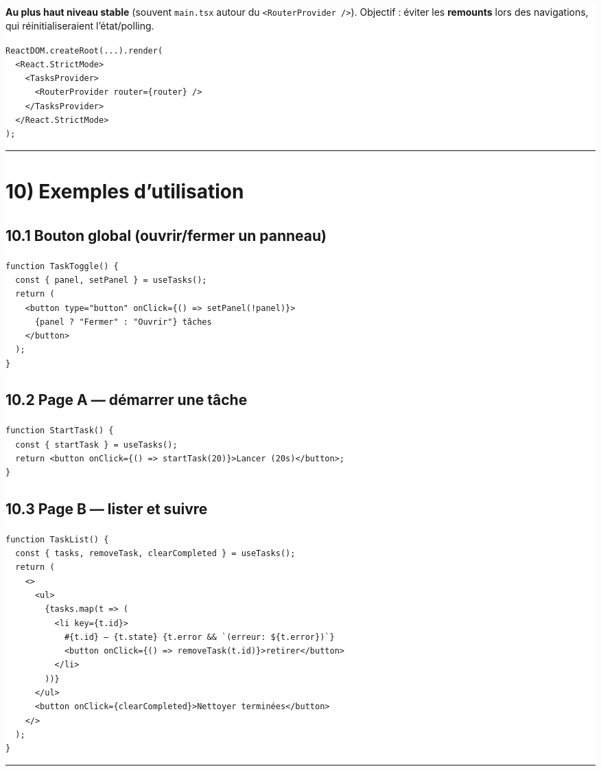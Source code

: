 **Au plus haut niveau stable** (souvent `main.tsx` autour du `<RouterProvider />`).
Objectif : éviter les **remounts** lors des navigations, qui réinitialiseraient l’état/polling.

```tsx
ReactDOM.createRoot(...).render(
  <React.StrictMode>
    <TasksProvider>
      <RouterProvider router={router} />
    </TasksProvider>
  </React.StrictMode>
);
```

---

# 10) Exemples d’utilisation

## 10.1 Bouton global (ouvrir/fermer un panneau)

```tsx
function TaskToggle() {
  const { panel, setPanel } = useTasks();
  return (
    <button type="button" onClick={() => setPanel(!panel)}>
      {panel ? "Fermer" : "Ouvrir"} tâches
    </button>
  );
}
```

## 10.2 Page A — démarrer une tâche

```tsx
function StartTask() {
  const { startTask } = useTasks();
  return <button onClick={() => startTask(20)}>Lancer (20s)</button>;
}
```

## 10.3 Page B — lister et suivre

```tsx
function TaskList() {
  const { tasks, removeTask, clearCompleted } = useTasks();
  return (
    <>
      <ul>
        {tasks.map(t => (
          <li key={t.id}>
            #{t.id} — {t.state} {t.error && `(erreur: ${t.error})`}
            <button onClick={() => removeTask(t.id)}>retirer</button>
          </li>
        ))}
      </ul>
      <button onClick={clearCompleted}>Nettoyer terminées</button>
    </>
  );
}
```

---
